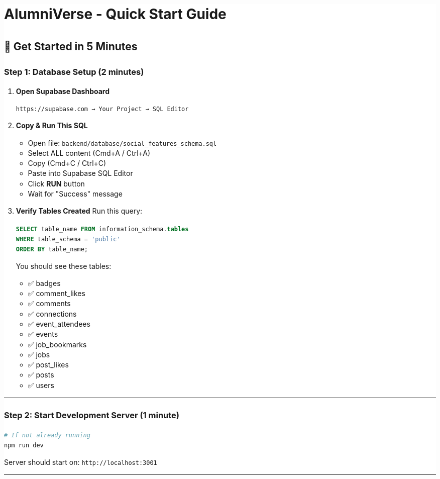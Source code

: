 # AlumniVerse - Quick Start Guide

## 🚀 **Get Started in 5 Minutes**

### **Step 1: Database Setup (2 minutes)**

1. **Open Supabase Dashboard**
   ```
   https://supabase.com → Your Project → SQL Editor
   ```

2. **Copy & Run This SQL**
   - Open file: `backend/database/social_features_schema.sql`
   - Select ALL content (Cmd+A / Ctrl+A)
   - Copy (Cmd+C / Ctrl+C)
   - Paste into Supabase SQL Editor
   - Click **RUN** button
   - Wait for "Success" message

3. **Verify Tables Created**
   Run this query:
   ```sql
   SELECT table_name FROM information_schema.tables 
   WHERE table_schema = 'public' 
   ORDER BY table_name;
   ```
   
   You should see these tables:
   - ✅ badges
   - ✅ comment_likes
   - ✅ comments
   - ✅ connections
   - ✅ event_attendees
   - ✅ events
   - ✅ job_bookmarks
   - ✅ jobs
   - ✅ post_likes
   - ✅ posts
   - ✅ users

---

### **Step 2: Start Development Server (1 minute)**

```bash
# If not already running
npm run dev
```

Server should start on: `http://localhost:3001`

---
